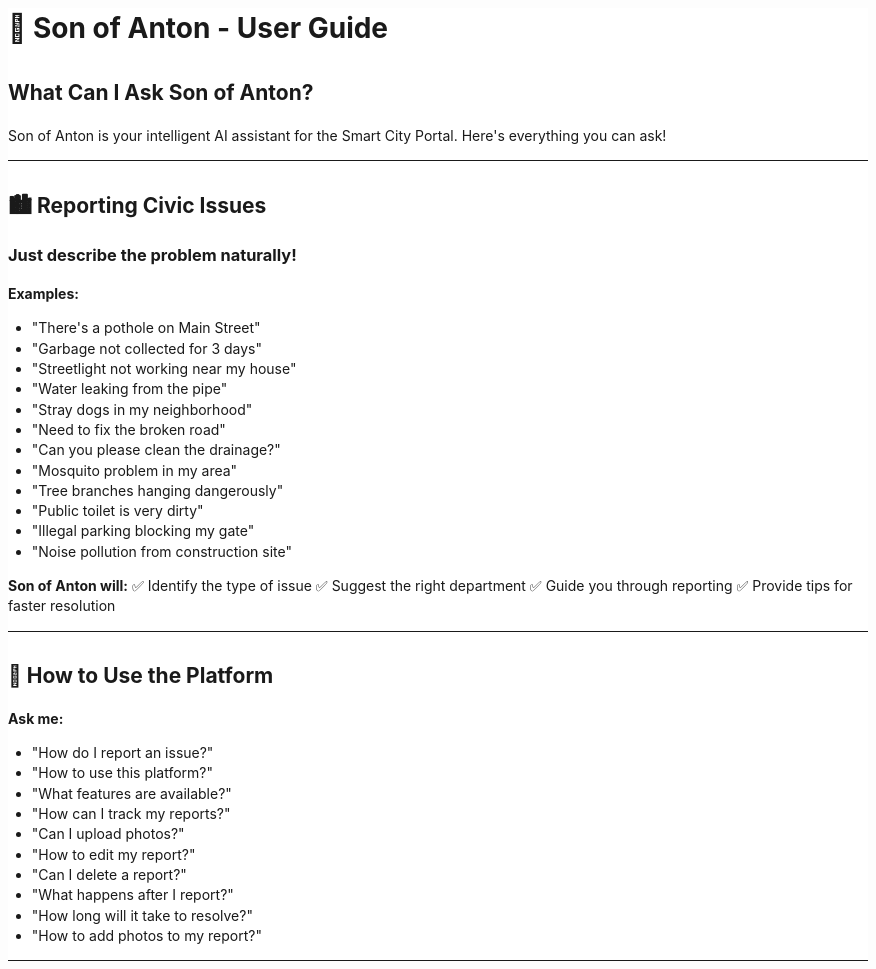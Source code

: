 # 🤖 Son of Anton - User Guide

## What Can I Ask Son of Anton?

Son of Anton is your intelligent AI assistant for the Smart City Portal. Here's everything you can ask!

---

## 🏙️ Reporting Civic Issues

### Just describe the problem naturally!

**Examples:**
- "There's a pothole on Main Street"
- "Garbage not collected for 3 days"
- "Streetlight not working near my house"
- "Water leaking from the pipe"
- "Stray dogs in my neighborhood"
- "Need to fix the broken road"
- "Can you please clean the drainage?"
- "Mosquito problem in my area"
- "Tree branches hanging dangerously"
- "Public toilet is very dirty"
- "Illegal parking blocking my gate"
- "Noise pollution from construction site"

**Son of Anton will:**
✅ Identify the type of issue
✅ Suggest the right department
✅ Guide you through reporting
✅ Provide tips for faster resolution

---

## 📝 How to Use the Platform

**Ask me:**
- "How do I report an issue?"
- "How to use this platform?"
- "What features are available?"
- "How can I track my reports?"
- "Can I upload photos?"
- "How to edit my report?"
- "Can I delete a report?"
- "What happens after I report?"
- "How long will it take to resolve?"
- "How to add photos to my report?"

---
